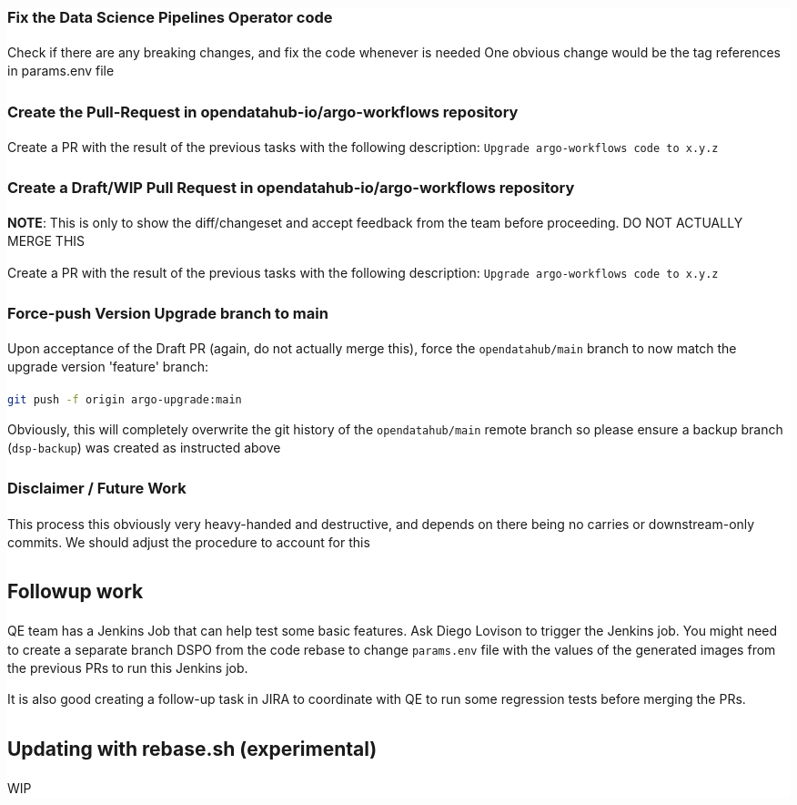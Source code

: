 ### Fix the Data Science Pipelines Operator code

Check if there are any breaking changes, and fix the code whenever is needed
One obvious change would be the tag references in params.env file

### Create the Pull-Request in opendatahub-io/argo-workflows repository

Create a PR with the result of the previous tasks with the following description: `Upgrade argo-workflows code to x.y.z`

### Create a Draft/WIP Pull Request in opendatahub-io/argo-workflows repository

**NOTE**: This is only to show the diff/changeset and accept feedback from the team before proceeding. DO NOT ACTUALLY MERGE THIS

Create a PR with the result of the previous tasks with the following description: `Upgrade argo-workflows code to x.y.z`

### Force-push Version Upgrade branch to main

Upon acceptance of the Draft PR (again, do not actually merge this), force the `opendatahub/main` branch to now match the upgrade version 'feature' branch:

```bash
git push -f origin argo-upgrade:main
```

Obviously, this will completely overwrite the git history of the `opendatahub/main` remote branch so please ensure a backup branch (`dsp-backup`) was created as instructed above

### Disclaimer / Future Work

This process this obviously very heavy-handed and destructive, and depends on there being no carries or downstream-only commits.  We should adjust the procedure to account for this

## Followup work
QE team has a Jenkins Job that can help test some basic features. Ask Diego Lovison to trigger the Jenkins job. You might need to create a separate branch DSPO from the code rebase to change `params.env` file with the values of the generated images from the previous PRs to run this Jenkins job.

It is also good creating a follow-up task in JIRA to coordinate with QE to run some regression tests before merging the PRs.

## Updating with rebase.sh (experimental)
WIP


